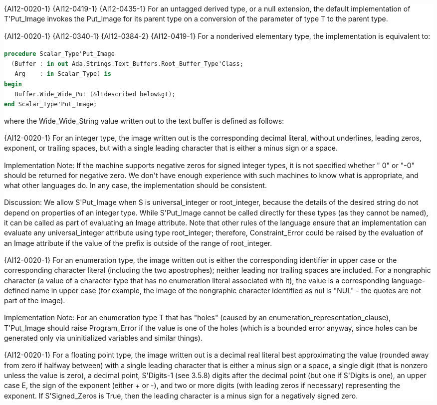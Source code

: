 {AI12-0020-1} {AI12-0419-1} {AI12-0435-1} For an untagged derived type, or a null extension, the default implementation of T'Put_Image invokes the Put_Image for its parent type on a conversion of the parameter of type T to the parent type.

{AI12-0020-1} {AI12-0340-1} {AI12-0384-2} {AI12-0419-1} For a nonderived elementary type, the implementation is equivalent to: 

```ada
procedure Scalar_Type'Put_Image
  (Buffer : in out Ada.Strings.Text_Buffers.Root_Buffer_Type'Class;
   Arg    : in Scalar_Type) is
begin
   Buffer.Wide_Wide_Put (&ltdescribed below&gt);
end Scalar_Type'Put_Image;

```

where the Wide_Wide_String value written out to the text buffer is defined as follows:

{AI12-0020-1} For an integer type, the image written out is the corresponding decimal literal, without underlines, leading zeros, exponent, or trailing spaces, but with a single leading character that is either a minus sign or a space.

Implementation Note: If the machine supports negative zeros for signed integer types, it is not specified whether " 0" or "-0" should be returned for negative zero. We don't have enough experience with such machines to know what is appropriate, and what other languages do. In any case, the implementation should be consistent. 

Discussion: We allow S'Put_Image when S is universal_integer or root_integer, because the details of the desired string do not depend on properties of an integer type. While S'Put_Image cannot be called directly for these types (as they cannot be named), it can be called as part of evaluating an Image attribute. Note that other rules of the language ensure that an implementation can evaluate any universal_integer attribute using type root_integer; therefore, Constraint_Error could be raised by the evaluation of an Image attribute if the value of the prefix is outside of the range of root_integer. 

{AI12-0020-1} For an enumeration type, the image written out is either the corresponding identifier in upper case or the corresponding character literal (including the two apostrophes); neither leading nor trailing spaces are included. For a nongraphic character (a value of a character type that has no enumeration literal associated with it), the value is a corresponding language-defined name in upper case (for example, the image of the nongraphic character identified as nul is "NUL" - the quotes are not part of the image).

Implementation Note: For an enumeration type T that has "holes" (caused by an enumeration_representation_clause), T'Put_Image should raise Program_Error if the value is one of the holes (which is a bounded error anyway, since holes can be generated only via uninitialized variables and similar things). 

{AI12-0020-1} For a floating point type, the image written out is a decimal real literal best approximating the value (rounded away from zero if halfway between) with a single leading character that is either a minus sign or a space, a single digit (that is nonzero unless the value is zero), a decimal point, S'Digits-1 (see 3.5.8) digits  after the decimal point (but one if S'Digits is one), an upper case E, the sign of the exponent (either + or -), and two or more digits (with leading zeros if necessary) representing the exponent. If S'Signed_Zeros is True, then the leading character is a minus sign for a negatively signed zero.

